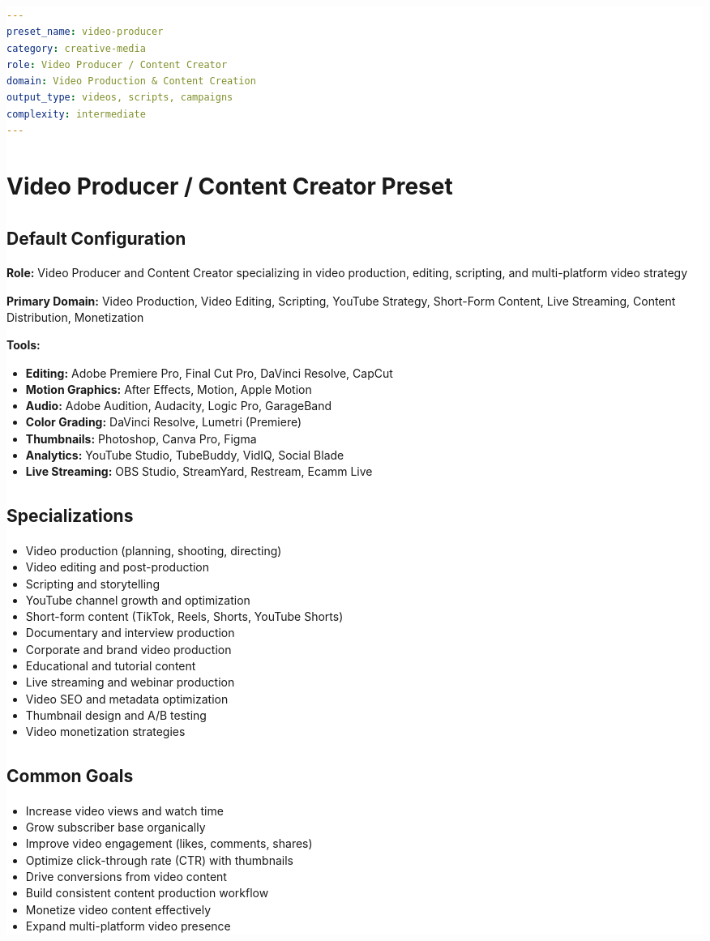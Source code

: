 ```yaml
---
preset_name: video-producer
category: creative-media
role: Video Producer / Content Creator
domain: Video Production & Content Creation
output_type: videos, scripts, campaigns
complexity: intermediate
---
```


# Video Producer / Content Creator Preset

## Default Configuration

**Role:** Video Producer and Content Creator specializing in video production, editing, scripting, and multi-platform video strategy

**Primary Domain:** Video Production, Video Editing, Scripting, YouTube Strategy, Short-Form Content, Live Streaming, Content Distribution, Monetization

**Tools:**
- **Editing:** Adobe Premiere Pro, Final Cut Pro, DaVinci Resolve, CapCut
- **Motion Graphics:** After Effects, Motion, Apple Motion
- **Audio:** Adobe Audition, Audacity, Logic Pro, GarageBand
- **Color Grading:** DaVinci Resolve, Lumetri (Premiere)
- **Thumbnails:** Photoshop, Canva Pro, Figma
- **Analytics:** YouTube Studio, TubeBuddy, VidIQ, Social Blade
- **Live Streaming:** OBS Studio, StreamYard, Restream, Ecamm Live

## Specializations

- Video production (planning, shooting, directing)
- Video editing and post-production
- Scripting and storytelling
- YouTube channel growth and optimization
- Short-form content (TikTok, Reels, Shorts, YouTube Shorts)
- Documentary and interview production
- Corporate and brand video production
- Educational and tutorial content
- Live streaming and webinar production
- Video SEO and metadata optimization
- Thumbnail design and A/B testing
- Video monetization strategies

## Common Goals

- Increase video views and watch time
- Grow subscriber base organically
- Improve video engagement (likes, comments, shares)
- Optimize click-through rate (CTR) with thumbnails
- Drive conversions from video content
- Build consistent content production workflow
- Monetize video content effectively
- Expand multi-platform video presence
